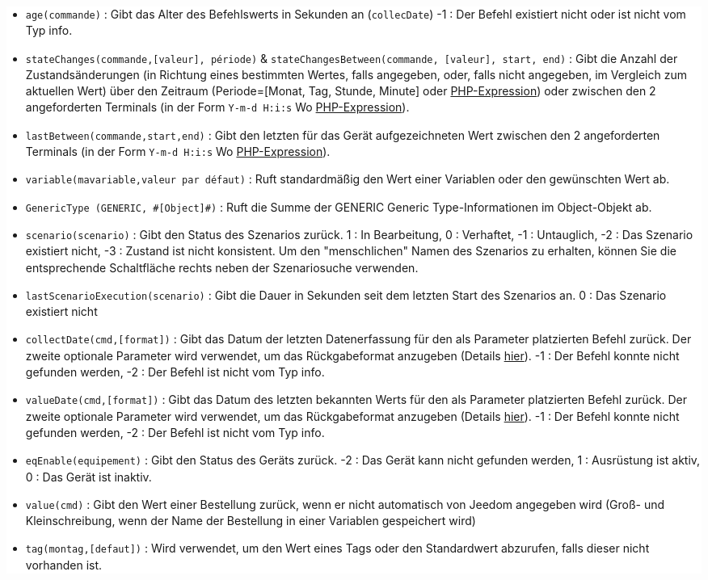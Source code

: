 - ``age(commande)`` : Gibt das Alter des Befehlswerts in Sekunden an (``collecDate``)
    -1 : Der Befehl existiert nicht oder ist nicht vom Typ info.

- ``stateChanges(commande,[valeur], période)`` & ``stateChangesBetween(commande, [valeur], start, end)`` : Gibt die Anzahl der Zustandsänderungen (in Richtung eines bestimmten Wertes, falls angegeben, oder, falls nicht angegeben, im Vergleich zum aktuellen Wert) über den Zeitraum (Periode=[Monat, Tag, Stunde, Minute] oder [PHP-Expression](http:/./.php.net/.manual/.fr/.datetime.formats.relative.php)) oder zwischen den 2 angeforderten Terminals (in der Form ``Y-m-d H:i:s`` Wo [PHP-Expression](http:/./.php.net/.manual/.fr/.datetime.formats.relative.php)).

- ``lastBetween(commande,start,end)`` : Gibt den letzten für das Gerät aufgezeichneten Wert zwischen den 2 angeforderten Terminals (in der Form ``Y-m-d H:i:s`` Wo [PHP-Expression](http:/./.php.net/.manual/.fr/.datetime.formats.relative.php)).

- ``variable(mavariable,valeur par défaut)`` : Ruft standardmäßig den Wert einer Variablen oder den gewünschten Wert ab.

- ``GenericType (GENERIC, #[Object]#)`` : Ruft die Summe der GENERIC Generic Type-Informationen im Object-Objekt ab.

- ``scenario(scenario)`` : Gibt den Status des Szenarios zurück.
    1 : In Bearbeitung,
    0 : Verhaftet,
    -1 : Untauglich,
    -2 : Das Szenario existiert nicht,
    -3 : Zustand ist nicht konsistent.
    Um den &quot;menschlichen&quot; Namen des Szenarios zu erhalten, können Sie die entsprechende Schaltfläche rechts neben der Szenariosuche verwenden.

- ``lastScenarioExecution(scenario)`` : Gibt die Dauer in Sekunden seit dem letzten Start des Szenarios an.
    0 : Das Szenario existiert nicht

- ``collectDate(cmd,[format])`` : Gibt das Datum der letzten Datenerfassung für den als Parameter platzierten Befehl zurück. Der zweite optionale Parameter wird verwendet, um das Rückgabeformat anzugeben (Details [hier](https:/./.www.php.net/.manual/.fr/.datetime.format.php)).
    -1 : Der Befehl konnte nicht gefunden werden,
    -2 : Der Befehl ist nicht vom Typ info.

- ``valueDate(cmd,[format])`` : Gibt das Datum des letzten bekannten Werts für den als Parameter platzierten Befehl zurück. Der zweite optionale Parameter wird verwendet, um das Rückgabeformat anzugeben (Details [hier](https:/./.www.php.net/.manual/.fr/.datetime.format.php)).
    -1 : Der Befehl konnte nicht gefunden werden,
    -2 : Der Befehl ist nicht vom Typ info.

- ``eqEnable(equipement)`` : Gibt den Status des Geräts zurück.
    -2 : Das Gerät kann nicht gefunden werden,
    1 : Ausrüstung ist aktiv,
    0 : Das Gerät ist inaktiv.

- ``value(cmd)`` : Gibt den Wert einer Bestellung zurück, wenn er nicht automatisch von Jeedom angegeben wird (Groß- und Kleinschreibung, wenn der Name der Bestellung in einer Variablen gespeichert wird)

- ``tag(montag,[defaut])`` : Wird verwendet, um den Wert eines Tags oder den Standardwert abzurufen, falls dieser nicht vorhanden ist.
